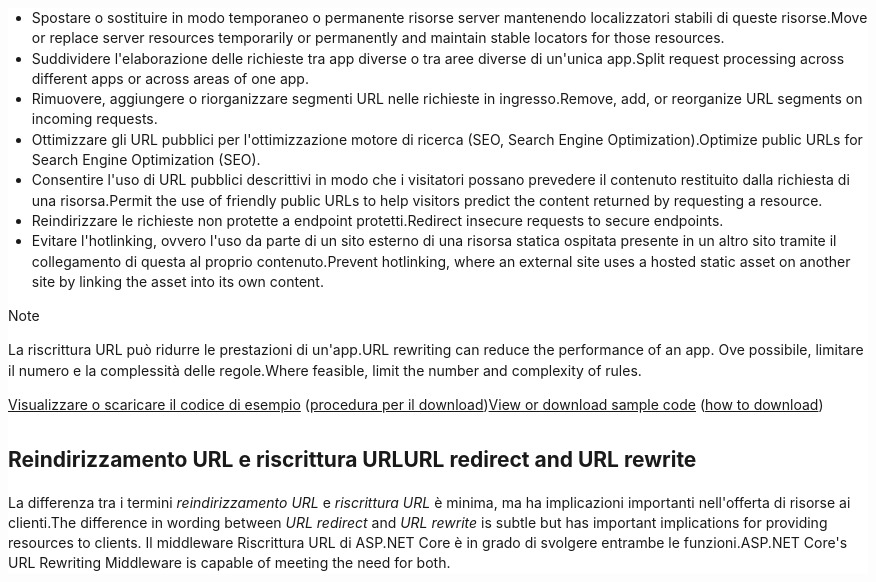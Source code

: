 * <span data-ttu-id="b8015-110">Spostare o sostituire in modo temporaneo o permanente risorse server mantenendo localizzatori stabili di queste risorse.</span><span class="sxs-lookup"><span data-stu-id="b8015-110">Move or replace server resources temporarily or permanently and maintain stable locators for those resources.</span></span>
* <span data-ttu-id="b8015-111">Suddividere l'elaborazione delle richieste tra app diverse o tra aree diverse di un'unica app.</span><span class="sxs-lookup"><span data-stu-id="b8015-111">Split request processing across different apps or across areas of one app.</span></span>
* <span data-ttu-id="b8015-112">Rimuovere, aggiungere o riorganizzare segmenti URL nelle richieste in ingresso.</span><span class="sxs-lookup"><span data-stu-id="b8015-112">Remove, add, or reorganize URL segments on incoming requests.</span></span>
* <span data-ttu-id="b8015-113">Ottimizzare gli URL pubblici per l'ottimizzazione motore di ricerca (SEO, Search Engine Optimization).</span><span class="sxs-lookup"><span data-stu-id="b8015-113">Optimize public URLs for Search Engine Optimization (SEO).</span></span>
* <span data-ttu-id="b8015-114">Consentire l'uso di URL pubblici descrittivi in modo che i visitatori possano prevedere il contenuto restituito dalla richiesta di una risorsa.</span><span class="sxs-lookup"><span data-stu-id="b8015-114">Permit the use of friendly public URLs to help visitors predict the content returned by requesting a resource.</span></span>
* <span data-ttu-id="b8015-115">Reindirizzare le richieste non protette a endpoint protetti.</span><span class="sxs-lookup"><span data-stu-id="b8015-115">Redirect insecure requests to secure endpoints.</span></span>
* <span data-ttu-id="b8015-116">Evitare l'hotlinking, ovvero l'uso da parte di un sito esterno di una risorsa statica ospitata presente in un altro sito tramite il collegamento di questa al proprio contenuto.</span><span class="sxs-lookup"><span data-stu-id="b8015-116">Prevent hotlinking, where an external site uses a hosted static asset on another site by linking the asset into its own content.</span></span>

> [!NOTE]
> <span data-ttu-id="b8015-117">La riscrittura URL può ridurre le prestazioni di un'app.</span><span class="sxs-lookup"><span data-stu-id="b8015-117">URL rewriting can reduce the performance of an app.</span></span> <span data-ttu-id="b8015-118">Ove possibile, limitare il numero e la complessità delle regole.</span><span class="sxs-lookup"><span data-stu-id="b8015-118">Where feasible, limit the number and complexity of rules.</span></span>

<span data-ttu-id="b8015-119">[Visualizzare o scaricare il codice di esempio](https://github.com/aspnet/Docs/tree/master/aspnetcore/fundamentals/url-rewriting/samples/) ([procedura per il download](xref:index#how-to-download-a-sample))</span><span class="sxs-lookup"><span data-stu-id="b8015-119">[View or download sample code](https://github.com/aspnet/Docs/tree/master/aspnetcore/fundamentals/url-rewriting/samples/) ([how to download](xref:index#how-to-download-a-sample))</span></span>

## <a name="url-redirect-and-url-rewrite"></a><span data-ttu-id="b8015-120">Reindirizzamento URL e riscrittura URL</span><span class="sxs-lookup"><span data-stu-id="b8015-120">URL redirect and URL rewrite</span></span>

<span data-ttu-id="b8015-121">La differenza tra i termini *reindirizzamento URL* e *riscrittura URL* è minima, ma ha implicazioni importanti nell'offerta di risorse ai clienti.</span><span class="sxs-lookup"><span data-stu-id="b8015-121">The difference in wording between *URL redirect* and *URL rewrite* is subtle but has important implications for providing resources to clients.</span></span> <span data-ttu-id="b8015-122">Il middleware Riscrittura URL di ASP.NET Core è in grado di svolgere entrambe le funzioni.</span><span class="sxs-lookup"><span data-stu-id="b8015-122">ASP.NET Core's URL Rewriting Middleware is capable of meeting the need for both.</span></span>
